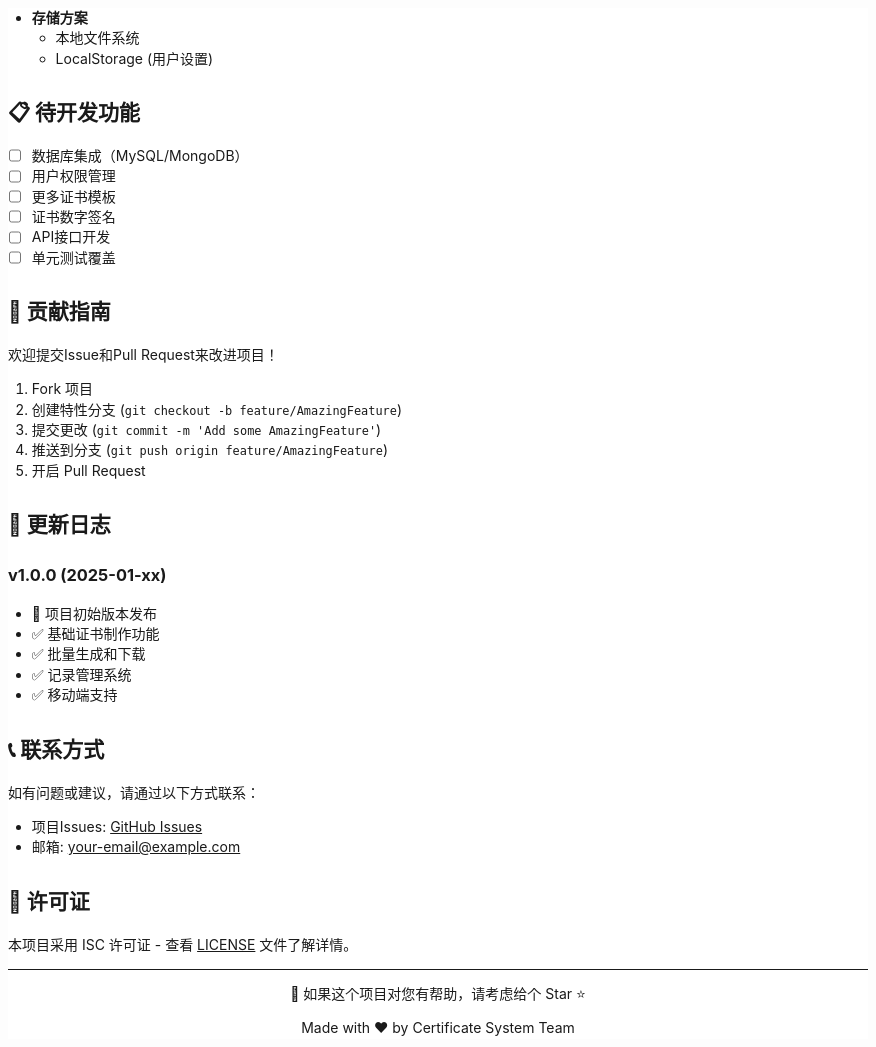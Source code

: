 - **存储方案**
  - 本地文件系统
  - LocalStorage (用户设置)

## 📋 待开发功能

- [ ] 数据库集成（MySQL/MongoDB）
- [ ] 用户权限管理
- [ ] 更多证书模板
- [ ] 证书数字签名
- [ ] API接口开发
- [ ] 单元测试覆盖

## 🤝 贡献指南

欢迎提交Issue和Pull Request来改进项目！

1. Fork 项目
2. 创建特性分支 (`git checkout -b feature/AmazingFeature`)
3. 提交更改 (`git commit -m 'Add some AmazingFeature'`)
4. 推送到分支 (`git push origin feature/AmazingFeature`)
5. 开启 Pull Request

## 📝 更新日志

### v1.0.0 (2025-01-xx)
- 🎉 项目初始版本发布
- ✅ 基础证书制作功能
- ✅ 批量生成和下载
- ✅ 记录管理系统
- ✅ 移动端支持

## 📞 联系方式

如有问题或建议，请通过以下方式联系：

- 项目Issues: [GitHub Issues](https://github.com/your-repo/issues)
- 邮箱: your-email@example.com

## 📄 许可证

本项目采用 ISC 许可证 - 查看 [LICENSE](LICENSE) 文件了解详情。

---

<div align="center">
  <p>💝 如果这个项目对您有帮助，请考虑给个 Star ⭐</p>
  <p>Made with ❤️ by Certificate System Team</p>
</div>